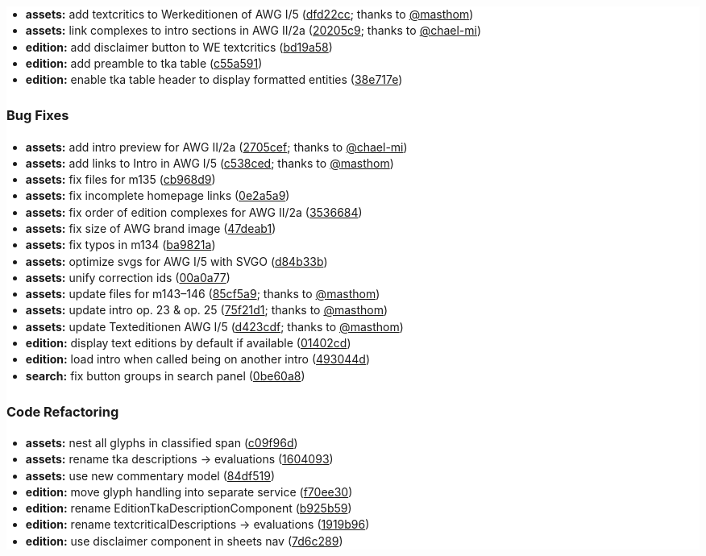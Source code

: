 - **assets:** add textcritics to Werkeditionen of AWG I/5 ([dfd22cc](https://github.com/webern-unibas-ch/awg-app/commit/dfd22cc72af4d0b9d880314be12cc867d3695a07); thanks to [@masthom](https://github.com/masthom))
- **assets:** link complexes to intro sections in AWG II/2a ([20205c9](https://github.com/webern-unibas-ch/awg-app/commit/20205c9063290e1a9e6366f546defc0a327103dd); thanks to [@chael-mi](https://github.com/chael-mi))
- **edition:** add disclaimer button to WE textcritics ([bd19a58](https://github.com/webern-unibas-ch/awg-app/commit/bd19a5849a714be4fc76c4af4305fab41a8597b0))
- **edition:** add preamble to tka table ([c55a591](https://github.com/webern-unibas-ch/awg-app/commit/c55a5917e7d1bebbb7e218d8aea2f07e022af26e))
- **edition:** enable tka table header to display formatted entities ([38e717e](https://github.com/webern-unibas-ch/awg-app/commit/38e717e1807917e2a71067988a4ead6719d1a183))

### Bug Fixes

- **assets:** add intro preview for AWG II/2a ([2705cef](https://github.com/webern-unibas-ch/awg-app/commit/2705cefa55ecd573fa2a10d982c4bb7b42e28c6e); thanks to [@chael-mi](https://github.com/chael-mi))
- **assets:** add links to Intro in AWG I/5 ([c538ced](https://github.com/webern-unibas-ch/awg-app/commit/c538cedbaaddf0880ad6378c7b66b42789cf2988); thanks to [@masthom](https://github.com/masthom))
- **assets:** fix files for m135 ([cb968d9](https://github.com/webern-unibas-ch/awg-app/commit/cb968d96b0ecc33e667a0e378c1e46fe0c5ecb09))
- **assets:** fix incomplete homepage links ([0e2a5a9](https://github.com/webern-unibas-ch/awg-app/commit/0e2a5a975ba495bd718331c1cf5b09db7b909270))
- **assets:** fix order of edition complexes for AWG II/2a ([3536684](https://github.com/webern-unibas-ch/awg-app/commit/3536684017d4a159077a8a1fe8ea9fe358c080f3))
- **assets:** fix size of AWG brand image ([47deab1](https://github.com/webern-unibas-ch/awg-app/commit/47deab1452c1e8e2c2acb52faa6657e4080af780))
- **assets:** fix typos in m134 ([ba9821a](https://github.com/webern-unibas-ch/awg-app/commit/ba9821aebb2c2ab187f306fd1a67171612b5813a))
- **assets:** optimize svgs for AWG I/5 with SVGO ([d84b33b](https://github.com/webern-unibas-ch/awg-app/commit/d84b33bd176a15d5983f51b9d17f682d6cf12524))
- **assets:** unify correction ids ([00a0a77](https://github.com/webern-unibas-ch/awg-app/commit/00a0a776c079f10d6fcc7a6253365001f2c2b47d))
- **assets:** update files for m143–146 ([85cf5a9](https://github.com/webern-unibas-ch/awg-app/commit/85cf5a9f99aed6f90052af10d3f9483ccc60b04c); thanks to [@masthom](https://github.com/masthom))
- **assets:** update intro op. 23 & op. 25 ([75f21d1](https://github.com/webern-unibas-ch/awg-app/commit/75f21d16df152c4c07a82799b58cf0f991853571); thanks to [@masthom](https://github.com/masthom))
- **assets:** update Texteditionen AWG I/5 ([d423cdf](https://github.com/webern-unibas-ch/awg-app/commit/d423cdfdbcdbcdb8e8582e69b9b31ce6a63504fd); thanks to [@masthom](https://github.com/masthom))
- **edition:** display text editions by default if available ([01402cd](https://github.com/webern-unibas-ch/awg-app/commit/01402cd0b1b4d0b31a764631cfbe028de5090fc5))
- **edition:** load intro when called being on another intro ([493044d](https://github.com/webern-unibas-ch/awg-app/commit/493044d11554448c2e825a004814aee037622c86))
- **search:** fix button groups in search panel ([0be60a8](https://github.com/webern-unibas-ch/awg-app/commit/0be60a8f7916a3ceb4cb76193869d52906ca553e))

### Code Refactoring

- **assets:** nest all glyphs in classified span ([c09f96d](https://github.com/webern-unibas-ch/awg-app/commit/c09f96db58f3a7cb17fb38dec348a6e6cea8a3f9))
- **assets:** rename tka descriptions -> evaluations ([1604093](https://github.com/webern-unibas-ch/awg-app/commit/1604093be7dae77a5cb13cd56ba5e50d36fbc660))
- **assets:** use new commentary model ([84df519](https://github.com/webern-unibas-ch/awg-app/commit/84df519b67658a32220a31bfe477dc88d8fb26fc))
- **edition:** move glyph handling into separate service ([f70ee30](https://github.com/webern-unibas-ch/awg-app/commit/f70ee30598dde0e3e981fad58dfa9988bef82cf7))
- **edition:** rename EditionTkaDescriptionComponent ([b925b59](https://github.com/webern-unibas-ch/awg-app/commit/b925b59009a7d25257b9dc60e7b92f95e14e7676))
- **edition:** rename textcriticalDescriptions -> evaluations ([1919b96](https://github.com/webern-unibas-ch/awg-app/commit/1919b96671b3d91dafb7af4616b2edd454102776))
- **edition:** use disclaimer component in sheets nav ([7d6c289](https://github.com/webern-unibas-ch/awg-app/commit/7d6c2897ce16e9d69d51a6f4a330d33b4671c6f4))